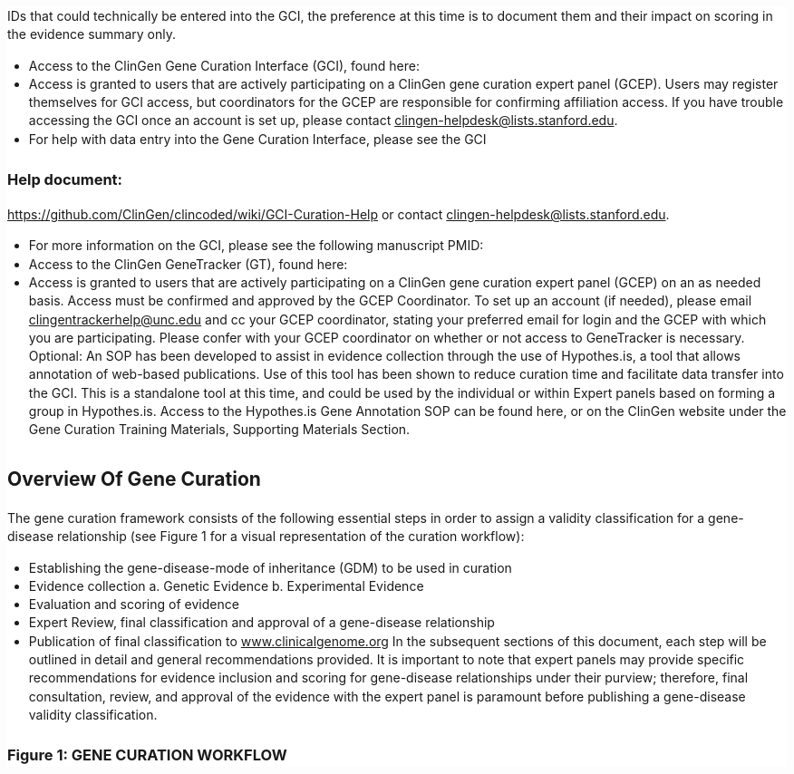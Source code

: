 IDs that could technically be entered into the GCI, the preference at this time is to document them and their impact on scoring in the evidence summary only.
- Access to the ClinGen Gene Curation Interface (GCI), found here:
- Access is granted to users that are actively participating on a ClinGen gene curation expert panel (GCEP). Users may register themselves for GCI access,
but coordinators for the GCEP are responsible for confirming affiliation access.
If you have trouble accessing the GCI once an account is set up, please contact clingen-helpdesk@lists.stanford.edu.
- For help with data entry into the Gene Curation Interface, please see the GCI
### Help document:




https://github.com/ClinGen/clincoded/wiki/GCI-Curation-Help or contact clingen-helpdesk@lists.stanford.edu.
- For more information on the GCI, please see the following manuscript PMID:
- Access to the ClinGen GeneTracker (GT), found here:
- Access is granted to users that are actively participating on a ClinGen gene curation expert panel (GCEP) on an as needed basis. Access must be confirmed and approved by the GCEP Coordinator. To set up an account (if needed),
please email clingentrackerhelp@unc.edu and cc your GCEP coordinator, stating your preferred email for login and the GCEP with which you are participating.
Please confer with your GCEP coordinator on whether or not access to
GeneTracker is necessary.
Optional: An SOP has been developed to assist in evidence collection through the use of
Hypothes.is, a tool that allows annotation of web-based publications. Use of this tool has been shown to reduce curation time and facilitate data transfer into the GCI. This is a standalone tool at this time, and could be used by the individual or within Expert panels based on forming a group in Hypothes.is. Access to the Hypothes.is Gene Annotation SOP can be found here, or on the ClinGen website under the Gene Curation Training Materials,
Supporting Materials Section.

## Overview Of Gene Curation

The gene curation framework consists of the following essential steps in order to assign a validity classification for a gene-disease relationship (see Figure 1 for a visual representation of the curation workflow):
- Establishing the gene-disease-mode of inheritance (GDM) to be used in curation
- Evidence collection a. Genetic Evidence b. Experimental Evidence
- Evaluation and scoring of evidence
- Expert Review, final classification and approval of a gene-disease relationship
- Publication of final classification to www.clinicalgenome.org
In the subsequent sections of this document, each step will be outlined in detail and general recommendations provided. It is important to note that expert panels may provide specific recommendations for evidence inclusion and scoring for gene-disease relationships under their purview; therefore, final consultation, review, and approval of the evidence with the expert panel is paramount before publishing a gene-disease validity classification.



### Figure 1: GENE CURATION WORKFLOW
